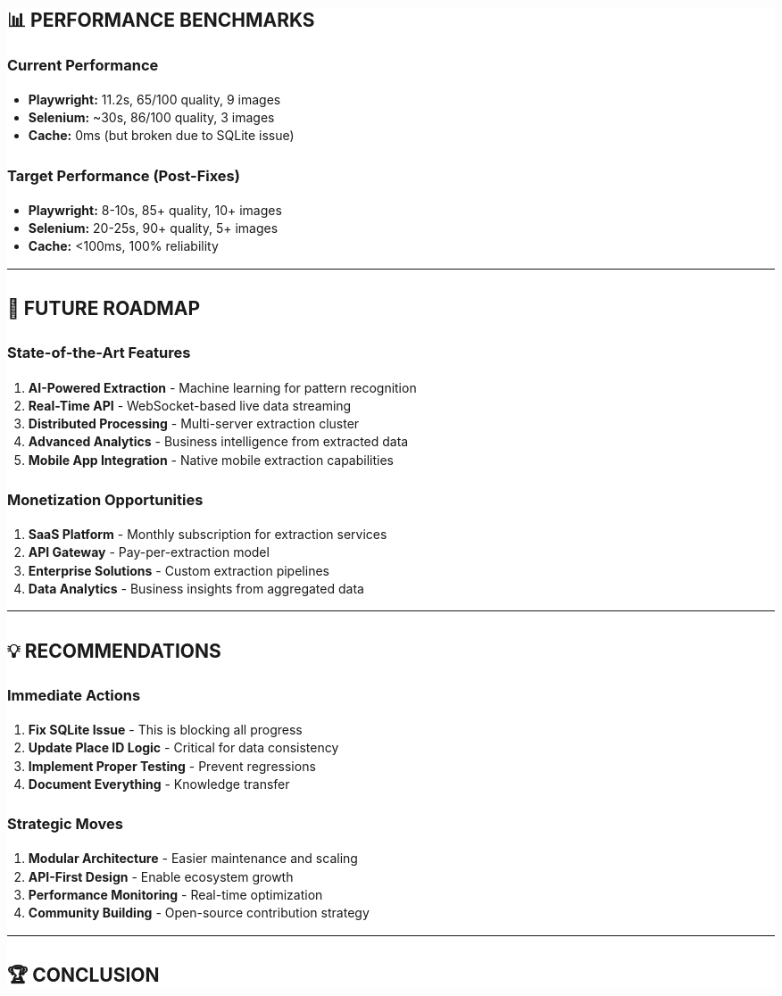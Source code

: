 
## 📊 **PERFORMANCE BENCHMARKS**

### **Current Performance**
- **Playwright:** 11.2s, 65/100 quality, 9 images
- **Selenium:** ~30s, 86/100 quality, 3 images
- **Cache:** 0ms (but broken due to SQLite issue)

### **Target Performance (Post-Fixes)**
- **Playwright:** 8-10s, 85+ quality, 10+ images
- **Selenium:** 20-25s, 90+ quality, 5+ images
- **Cache:** <100ms, 100% reliability

---

## 🔮 **FUTURE ROADMAP**

### **State-of-the-Art Features**
1. **AI-Powered Extraction** - Machine learning for pattern recognition
2. **Real-Time API** - WebSocket-based live data streaming
3. **Distributed Processing** - Multi-server extraction cluster
4. **Advanced Analytics** - Business intelligence from extracted data
5. **Mobile App Integration** - Native mobile extraction capabilities

### **Monetization Opportunities**
1. **SaaS Platform** - Monthly subscription for extraction services
2. **API Gateway** - Pay-per-extraction model
3. **Enterprise Solutions** - Custom extraction pipelines
4. **Data Analytics** - Business insights from aggregated data

---

## 💡 **RECOMMENDATIONS**

### **Immediate Actions**
1. **Fix SQLite Issue** - This is blocking all progress
2. **Update Place ID Logic** - Critical for data consistency
3. **Implement Proper Testing** - Prevent regressions
4. **Document Everything** - Knowledge transfer

### **Strategic Moves**
1. **Modular Architecture** - Easier maintenance and scaling
2. **API-First Design** - Enable ecosystem growth
3. **Performance Monitoring** - Real-time optimization
4. **Community Building** - Open-source contribution strategy

---

## 🏆 **CONCLUSION**
